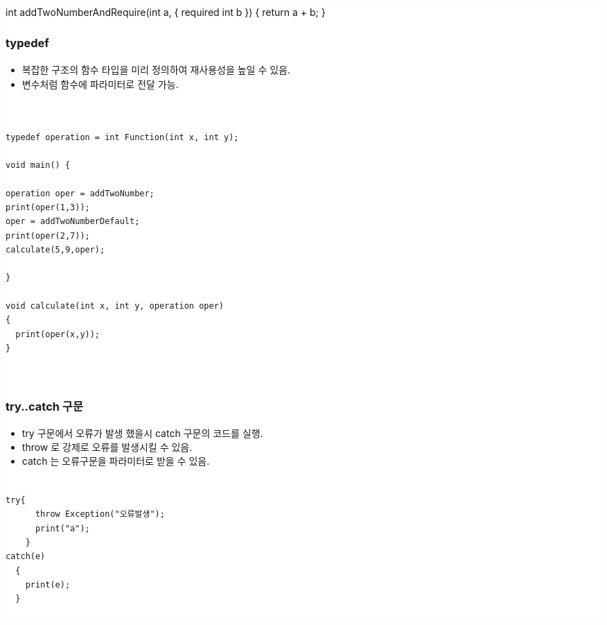 int addTwoNumberAndRequire(int a, { required int b })
{
 return a + b;
}
</code>
</pre>

### typedef
- 복잡한 구조의 함수 타입을 미리 정의하여 재사용성을 높일 수 있음.
- 변수처럼 함수에 파라미터로 전달 가능.
<pre>
<code>

typedef operation = int Function(int x, int y);

void main() {

operation oper = addTwoNumber;
print(oper(1,3));
oper = addTwoNumberDefault;
print(oper(2,7));
calculate(5,9,oper);
 
}

void calculate(int x, int y, operation oper)
{
  print(oper(x,y));
}
 
</code>
</pre>

### try..catch 구문
- try 구문에서 오류가 발생 했을시 catch 구문의 코드를 실행.
- throw 로 강제로 오류를 발생시킬 수 있음.
- catch 는 오류구문을 파라미터로 받을 수 있음.
<pre>
<code> 
try{
      throw Exception("오류발생");
      print("a");
    }
catch(e)
  {
    print(e);
  }
</code>
</pre>
